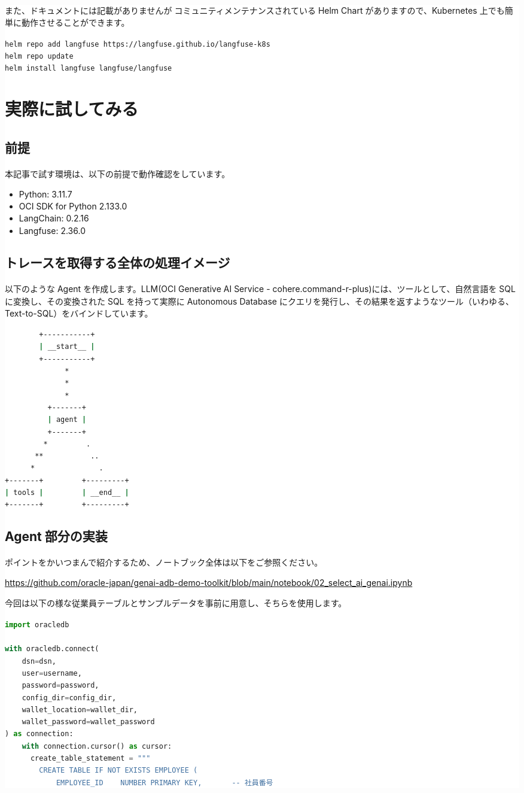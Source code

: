 また、ドキュメントには記載がありませんが コミュニティメンテナンスされている Helm Chart がありますので、Kubernetes 上でも簡単に動作させることができます。

```sh
helm repo add langfuse https://langfuse.github.io/langfuse-k8s
helm repo update
helm install langfuse langfuse/langfuse
```

# 実際に試してみる

## 前提

本記事で試す環境は、以下の前提で動作確認をしています。

- Python: 3.11.7
- OCI SDK for Python 2.133.0
- LangChain: 0.2.16
- Langfuse: 2.36.0

## トレースを取得する全体の処理イメージ

以下のような Agent を作成します。LLM(OCI Generative AI Service - cohere.command-r-plus)には、ツールとして、自然言語を SQL に変換し、その変換された SQL を持って実際に Autonomous Database にクエリを発行し、その結果を返すようなツール（いわゆる、Text-to-SQL）をバインドしています。

```sh
        +-----------+
        | __start__ |
        +-----------+
              *
              *
              *
          +-------+
          | agent |
          +-------+
         *         .
       **           ..
      *               .
+-------+         +---------+
| tools |         | __end__ |
+-------+         +---------+
```

## Agent 部分の実装

ポイントをかいつまんで紹介するため、ノートブック全体は以下をご参照ください。

https://github.com/oracle-japan/genai-adb-demo-toolkit/blob/main/notebook/02_select_ai_genai.ipynb

今回は以下の様な従業員テーブルとサンプルデータを事前に用意し、そちらを使用します。

```py
import oracledb

with oracledb.connect(
    dsn=dsn,
    user=username,
    password=password,
    config_dir=config_dir,
    wallet_location=wallet_dir,
    wallet_password=wallet_password
) as connection:
    with connection.cursor() as cursor:
      create_table_statement = """
        CREATE TABLE IF NOT EXISTS EMPLOYEE (
            EMPLOYEE_ID    NUMBER PRIMARY KEY,       -- 社員番号
```